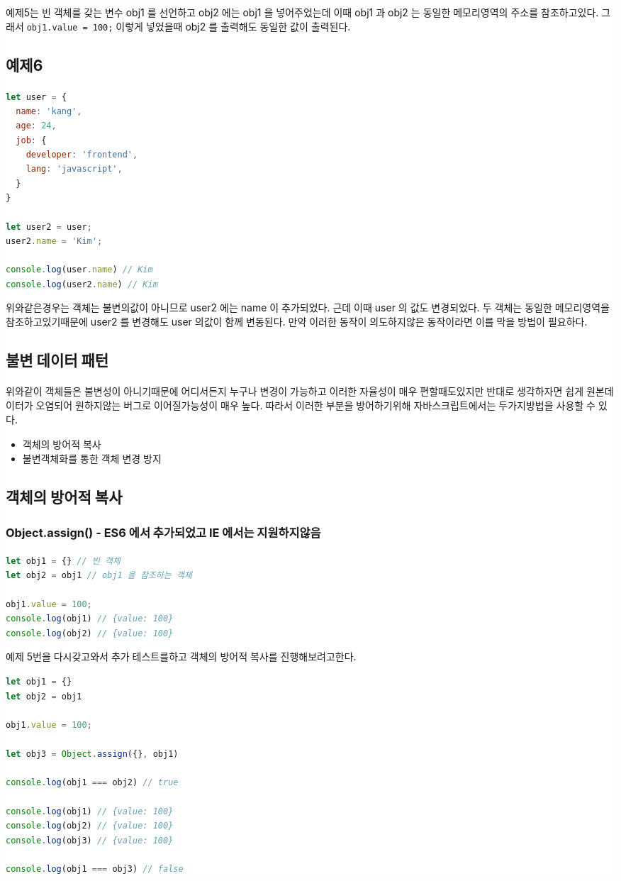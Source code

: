 예제5는 빈 객체를 갖는 변수 obj1 를 선언하고 obj2 에는 obj1 을 넣어주었는데 이때 obj1 과 obj2 는 동일한 메모리영역의 주소를 참조하고있다. 그래서 `obj1.value = 100;` 이렇게 넣었을때 obj2 를 출력해도 동일한 값이 출력된다.

## 예제6
```javascript
let user = {
  name: 'kang',
  age: 24,
  job: {
    developer: 'frontend',
    lang: 'javascript',
  }
}

let user2 = user;
user2.name = 'Kim';

console.log(user.name) // Kim
console.log(user2.name) // Kim
```

위와같은경우는 객체는 불변의값이 아니므로 user2 에는 name 이 추가되었다. 근데 이때 user 의 값도 변경되었다. 두 객체는 동일한 메모리영역을 참조하고있기때문에 user2 를 변경해도 user 의값이 함께 변동된다. 만약 이러한 동작이 의도하지않은 동작이라면 이를 막을 방법이 필요하다.



## 불변 데이터 패턴
위와같이 객체들은 불변성이 아니기때문에 어디서든지 누구나 변경이 가능하고 이러한 자율성이 매우 편할때도있지만 반대로 생각하자면 쉽게 원본데이터가 오염되어 원하지않는 버그로 이어질가능성이 매우 높다. 따라서 이러한 부분을 방어하기위해 자바스크립트에서는 두가지방법을 사용할 수 있다.
- 객체의 방어적 복사
- 불변객체화를 통한 객체 변경 방지

## 객체의 방어적 복사
### Object.assign() - ES6 에서 추가되었고 IE 에서는 지원하지않음

```javascript
let obj1 = {} // 빈 객체
let obj2 = obj1 // obj1 을 참조하는 객체

obj1.value = 100;
console.log(obj1) // {value: 100}
console.log(obj2) // {value: 100}
```

예제 5번을 다시갖고와서 추가 테스트를하고 객체의 방어적 복사를 진행해보려고한다.

```javascript
let obj1 = {} 
let obj2 = obj1

obj1.value = 100;

let obj3 = Object.assign({}, obj1)

console.log(obj1 === obj2) // true

console.log(obj1) // {value: 100}
console.log(obj2) // {value: 100}
console.log(obj3) // {value: 100}

console.log(obj1 === obj3) // false
```

